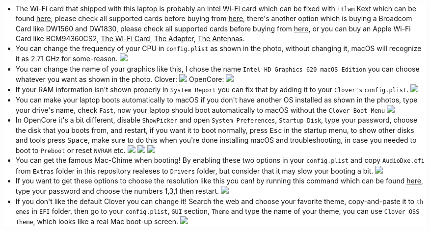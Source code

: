 - The Wi-Fi card that shipped with this laptop is probably an Intel Wi-Fi card which can be fixed with `itlwm` Kext which can be found [here](https://github.com/OpenIntelWireless/itlwm), please check all supported cards before buying from [here](https://openintelwireless.github.io/itlwm/Compat.html), there's another option which is buying a Broadcom Card like DW1560 and DW1830, please check all supported cards before buying from [here](https://dortania.github.io/Wireless-Buyers-Guide/unsupported.html), or you can buy an Apple Wi-Fi Card like BCM94360CS2, [The Wi-Fi Card](https://www.aliexpress.com/item/32637520988.html?trace=wwwdetail2mobilesitedetail&spm=a2g0s.9042311.0.0.5e204c4dWDlWnx), [The Adapter](https://www.aliexpress.com/item/4000300306817.html?trace=wwwdetail2mobilesitedetail&trace=wwwdetail2mobilesitedetail&spm=a2g0s.9042311.0.0.5e204c4dWDlWnx), [The Antennas](https://www.aliexpress.com/item/32862630916.html?trace=wwwdetail2mobilesitedetail&spm=a2g0s.9042311.0.0.5e204c4dWDlWnx).
- You can change the frequency of your CPU in `config.plist` as shown in the photo, without changing it, macOS will recognize it as 2.71 GHz for some-reason. 
![](Images/CPU.png)
- You can change the name of your graphics like this, I chose the name `Intel HD Graphics 620 macOS Edition` you can choose whatever you want as shown in the photo.
Clover:
![](Images/Graphics.png)
OpenCore:
![](Images/Graphics-OC.png)
- If your RAM information isn't shown properly in `System Report` you can fix that by adding it to your `Clover's` `config.plist`.
![](Images/RAM.png)
- You can make your laptop boots automatically to macOS if you don't have another OS installed as shown in the photos, type your drive's name, check `Fast`, now your laptop should boot automatically to macOS without the `Clover Boot Menu`
![](Images/Auto1.png)
- In OpenCore it's a bit different, disable `ShowPicker` and open `System Preferences`, `Startup Disk`, type your password, choose the disk that you boots from, and restart, if you want it to boot normally, press <kbd>Esc</kbd> in the startup menu, to show other disks and tools press <kbd>Space</kbd>, make sure to do this when you're done installing macOS and troubleshooting, in case you needed to boot to `Preboot` or reset `NVRAM` etc.
![](Images/Auto-OC1.png)
![](Images/Auto-OC2.png)
![](Images/Auto-OC3.png)
- You can get the famous Mac-Chime when booting! By enabling these two options in your `config.plist` and copy `AudioDxe.efi` from `Extras` folder in this repository realeses to `Drivers` folder, but consider that it may slow your booting a bit.
![](Images/Chime.png)
- If you want to get these options to choose the resolution like this you can! by running this command which can be found [here](https://github.com/xzhih/one-key-hidpi), type your password and choose the numbers 1,3,1 then restart.
![](Images/HiDPI.png)
- If you don't like the default Clover you can change it! Search the web and choose your favorite theme, copy-and-paste it to `themes` in `EFI` folder, then go to your `config.plist`, `GUI` section, `Theme` and type the name of your theme, you can use `Clover OSS Theme`, which looks like a real Mac boot-up screen. 
![](Images/Theme.png)
